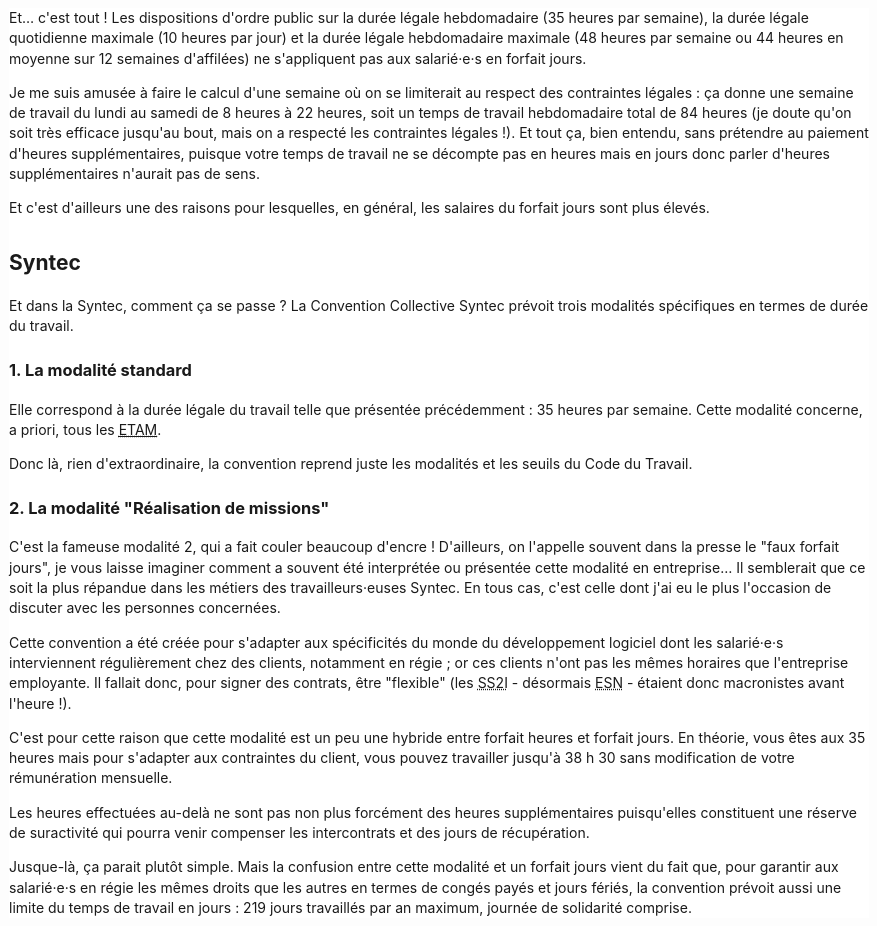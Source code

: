 Et… c'est tout ! Les dispositions d'ordre public sur la durée légale hebdomadaire (35 heures par semaine), la durée légale quotidienne maximale (10 heures par jour) et la durée légale hebdomadaire maximale (48 heures par semaine ou 44 heures en moyenne sur 12 semaines d'affilées) ne s'appliquent pas aux salarié·e·s en forfait jours. 

Je me suis amusée à faire le calcul d'une semaine où on se limiterait au respect des contraintes légales : ça donne une semaine de travail du lundi au samedi de 8 heures à 22 heures, soit un temps de travail hebdomadaire total de 84 heures (je doute qu'on soit très efficace jusqu'au bout, mais on a respecté les contraintes légales !). Et tout ça, bien entendu, sans prétendre au paiement d'heures supplémentaires, puisque votre temps de travail ne se décompte pas en heures mais en jours donc parler d'heures supplémentaires n'aurait pas de sens. 

Et c'est d'ailleurs une des raisons pour lesquelles, en général, les salaires du forfait jours sont plus élevés.

## Syntec

Et dans la Syntec, comment ça se passe ? La Convention Collective Syntec prévoit trois modalités spécifiques en termes de durée du travail.

### 1. La modalité standard

Elle correspond à la durée légale du travail telle que présentée précédemment : 35 heures par semaine. Cette modalité concerne, a priori, tous les [<abbr title="Employés, Techniciens et Agents de Maîtrise">ETAM</abbr>](https://youtu.be/wwKagrpc9GE). 

Donc là, rien d'extraordinaire, la convention reprend juste les modalités et les seuils du Code du Travail. 

### 2. La modalité "Réalisation de missions"

C'est la fameuse modalité 2, qui a fait couler beaucoup d'encre ! D'ailleurs, on l'appelle souvent dans la presse le "faux forfait jours", je vous laisse imaginer comment a souvent été interprétée ou présentée cette modalité en entreprise… Il semblerait que ce soit la plus répandue dans les métiers des travailleurs·euses Syntec. En tous cas, c'est celle dont j'ai eu le plus l'occasion de discuter avec les personnes concernées. 

Cette convention a été créée pour s'adapter aux spécificités du monde du développement logiciel dont les salarié·e·s interviennent régulièrement chez des clients, notamment en régie ; or ces clients n'ont pas les mêmes horaires que l'entreprise employante. Il fallait donc, pour signer des contrats, être "flexible" (les <abbr title="Sociétés de Services en Ingénierie Informatique">SS2I</abbr> - désormais <abbr title="Entreprises de Services du Numérique">ESN</abbr> - étaient donc macronistes avant l'heure !). 

C'est pour cette raison que cette modalité est un peu une hybride entre forfait heures et forfait jours. En théorie, vous êtes aux 35 heures mais pour s'adapter aux contraintes du client, vous pouvez travailler jusqu'à 38 h 30 sans modification de votre rémunération mensuelle. 

Les heures effectuées au-delà ne sont pas non plus forcément des heures supplémentaires puisqu'elles  constituent une réserve de suractivité qui pourra venir compenser les intercontrats et des jours de récupération. 

Jusque-là, ça parait plutôt simple. Mais la confusion entre cette modalité et un forfait jours vient du fait que, pour garantir aux salarié·e·s en régie les mêmes droits que les autres en termes de congés payés et jours fériés, la convention  prévoit aussi une limite du temps de travail en jours : 219 jours travaillés par an maximum, journée de solidarité comprise. 
